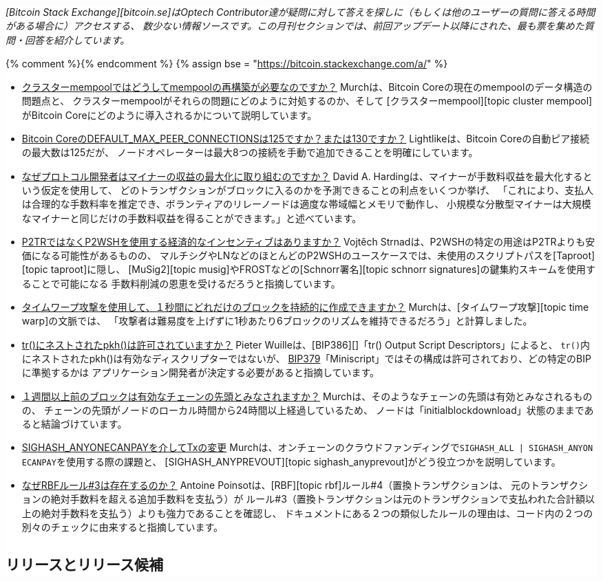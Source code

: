 *[Bitcoin Stack Exchange][bitcoin.se]はOptech Contributor達が疑問に対して答えを探しに（もしくは他のユーザーの質問に答える時間がある場合に）アクセスする、
数少ない情報ソースです。この月刊セクションでは、前回アップデート以降にされた、最も票を集めた質問・回答を紹介しています。*

{% comment %}{% endcomment %}
{% assign bse = "https://bitcoin.stackexchange.com/a/" %}

- [クラスターmempoolではどうしてmempoolの再構築が必要なのですか？]({{bse}}123682)
  Murchは、Bitcoin Coreの現在のmempoolのデータ構造の問題点と、
  クラスターmempoolがそれらの問題にどのように対処するのか、そして
  [クラスターmempool][topic cluster mempool]がBitcoin Coreにどのように導入されるかについて説明しています。

- [Bitcoin CoreのDEFAULT_MAX_PEER_CONNECTIONSは125ですか？または130ですか？]({{bse}}123645)
  Lightlikeは、Bitcoin Coreの自動ピア接続の最大数は125だが、
  ノードオペレーターは最大8つの接続を手動で追加できることを明確にしています。

- [なぜプロトコル開発者はマイナーの収益の最大化に取り組むのですか？]({{bse}}123679)
  David A. Hardingは、マイナーが手数料収益を最大化するという仮定を使用して、
  どのトランザクションがブロックに入るのかを予測できることの利点をいくつか挙げ、
  「これにより、支払人は合理的な手数料率を推定でき、ボランティアのリレーノードは適度な帯域幅とメモリで動作し、
  小規模な分散型マイナーは大規模なマイナーと同じだけの手数料収益を得ることができます。」と述べています。

- [P2TRではなくP2WSHを使用する経済的なインセンティブはありますか？]({{bse}}123500)
  Vojtěch Strnadは、P2WSHの特定の用途はP2TRよりも安価になる可能性があるものの、
  マルチシグやLNなどのほとんどのP2WSHのユースケースでは、未使用のスクリプトパスを[Taproot][topic taproot]に隠し、
  [MuSig2][topic musig]やFROSTなどの[Schnorr署名][topic schnorr signatures]の鍵集約スキームを使用することで可能になる
  手数料削減の恩恵を受けるだろうと指摘しています。

- [タイムワープ攻撃を使用して、１秒間にどれだけのブロックを持続的に作成できますか？]({{bse}}123698)
  Murchは、[タイムワープ攻撃][topic time warp]の文脈では、
  「攻撃者は難易度を上げずに1秒あたり6ブロックのリズムを維持できるだろう」と計算しました。

- [tr()にネストされたpkh()は許可されていますか？]({{bse}}123568)
  Pieter Wuilleは、[BIP386][]「tr() Output Script Descriptors」によると、
  `tr()`内にネストされたpkh()は有効なディスクリプターではないが、
  [BIP379][]「Miniscript」ではその構成は許可されており、どの特定のBIPに準拠するかは
  アプリケーション開発者が決定する必要があると指摘しています。

- [１週間以上前のブロックは有効なチェーンの先頭とみなされますか？]({{bse}}123671)
  Murchは、そのようなチェーンの先頭は有効とみなされるものの、
  チェーンの先頭がノードのローカル時間から24時間以上経過しているため、
  ノードは「initialblockdownload」状態のままであると結論づけています。

- [SIGHASH_ANYONECANPAYを介してTxの変更]({{bse}}123429)
  Murchは、オンチェーンのクラウドファンディングで`SIGHASH_ALL | SIGHASH_ANYONECANPAY`を使用する際の課題と、
  [SIGHASH_ANYPREVOUT][topic sighash_anyprevout]がどう役立つかを説明しています。

- [なぜRBFルール#3は存在するのか？]({{bse}}123595)
  Antoine Poinsotは、[RBF][topic rbf]ルール#4（置換トランザクションは、
  元のトランザクションの絶対手数料を超える追加手数料を支払う）が
  ルール#3（置換トランザクションは元のトランザクションで支払われた合計額以上の絶対手数料を支払う）よりも強力であることを確認し、
  ドキュメントにある２つの類似したルールの理由は、コード内の２つの別々のチェックに由来すると指摘しています。

## リリースとリリース候補


[BDK 1.0.0-beta.1]: https://github.com/bitcoindevkit/bdk/releases/tag/v1.0.0-beta.1
[news263 full-rbf]: /ja/newsletters/2023/08/09/#rbf
[news283 truc pin]: /ja/newsletters/2024/01/03/#v3-pinning
[news288 rbfr]: /ja/newsletters/2024/02/07/#pinning
[news290 rbf]: /ja/newsletters/2024/02/21/#pure-replace-by-feerate-doesn-t-guarantee-incentive-compatibility
[news285 cluster cpfp-co]: /ja/newsletters/2024/01/17/#cpfp-carve-out
[news286 imbued]: /ja/newsletters/2024/01/24/#v3
[news287 sibling]: /ja/newsletters/2024/01/31/#kindred-replace-by-fee
[news289 imbued]: /ja/newsletters/2024/02/14/#what-would-have-happened-if-v3-semantics-had-been-applied-to-anchor-outputs-a-year-ago-1-v3
[todd fr-rbf]: https://mailing-list.bitcoindevs.xyz/bitcoindev/Zpk7EYgmlgPP3Y9D@petertodd.org/
[harding rbfr fundamental]: https://mailing-list.bitcoindevs.xyz/bitcoindev/d57a02a84e756dbda03161c9034b9231@dtrt.org/
[todd unsolvable]: https://mailing-list.bitcoindevs.xyz/bitcoindev/Zp1utYduhnWf4oA4@petertodd.org/
[teinurier hacky]: https://github.com/bitcoin/bitcoin/issues/29319#issuecomment-1968709925
[daftuar prefer not]: https://github.com/bitcoin/bitcoin/issues/29319#issuecomment-1968709925
[cln self-pay]: /ja/newsletters/2023/08/02/#core-lightning-6399
[BIP379]: https://github.com/bitcoin/bips/blob/master/bip-0379.md